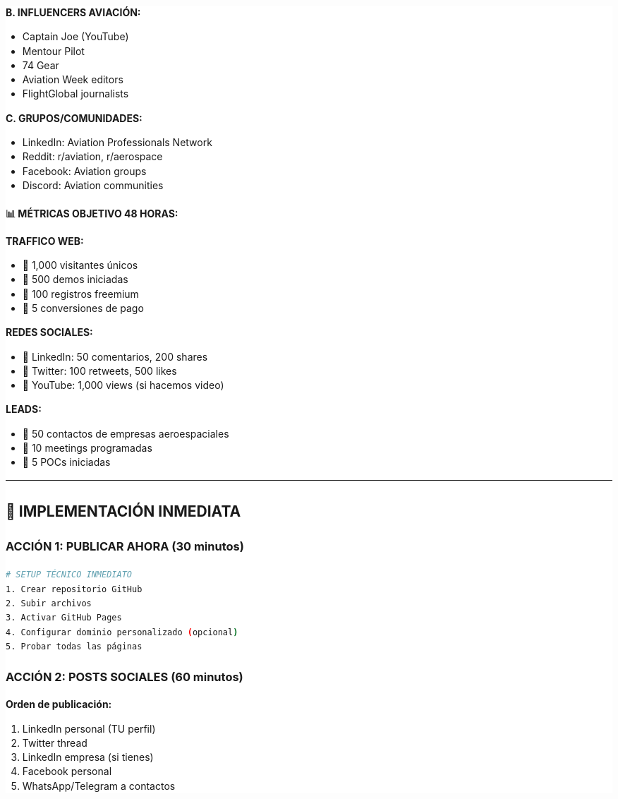 **B. INFLUENCERS AVIACIÓN:**
- Captain Joe (YouTube)
- Mentour Pilot 
- 74 Gear
- Aviation Week editors
- FlightGlobal journalists

**C. GRUPOS/COMUNIDADES:**
- LinkedIn: Aviation Professionals Network
- Reddit: r/aviation, r/aerospace
- Facebook: Aviation groups
- Discord: Aviation communities

#### **📊 MÉTRICAS OBJETIVO 48 HORAS:**

**TRAFFICO WEB:**
- 🎯 1,000 visitantes únicos
- 🎯 500 demos iniciadas
- 🎯 100 registros freemium
- 🎯 5 conversiones de pago

**REDES SOCIALES:**
- 🎯 LinkedIn: 50 comentarios, 200 shares
- 🎯 Twitter: 100 retweets, 500 likes
- 🎯 YouTube: 1,000 views (si hacemos video)

**LEADS:**
- 🎯 50 contactos de empresas aeroespaciales
- 🎯 10 meetings programadas
- 🎯 5 POCs iniciadas

---

## 🎯 **IMPLEMENTACIÓN INMEDIATA**

### **ACCIÓN 1: PUBLICAR AHORA (30 minutos)**

```bash
# SETUP TÉCNICO INMEDIATO
1. Crear repositorio GitHub
2. Subir archivos
3. Activar GitHub Pages
4. Configurar dominio personalizado (opcional)
5. Probar todas las páginas
```

### **ACCIÓN 2: POSTS SOCIALES (60 minutos)**

**Orden de publicación:**
1. LinkedIn personal (TU perfil)
2. Twitter thread
3. LinkedIn empresa (si tienes)
4. Facebook personal
5. WhatsApp/Telegram a contactos
